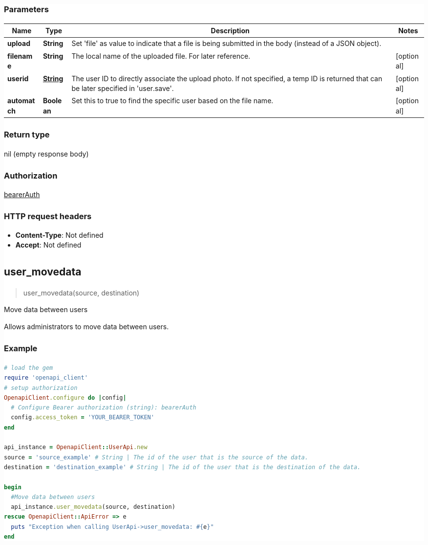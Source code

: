 ### Parameters


Name | Type | Description  | Notes
------------- | ------------- | ------------- | -------------
 **upload** | **String**| Set &#39;file&#39; as value to indicate that a file is being submitted in the body (instead of a JSON object). | 
 **filename** | **String**| The local name of the uploaded file. For later reference. | [optional] 
 **userid** | [**String**](.md)| The user ID to directly associate the upload photo. If not specified, a temp ID is returned that can be later specified in &#39;user.save&#39;. | [optional] 
 **automatch** | **Boolean**| Set this to true to find the specific user based on the file name.  | [optional] 

### Return type

nil (empty response body)

### Authorization

[bearerAuth](../README.md#bearerAuth)

### HTTP request headers

- **Content-Type**: Not defined
- **Accept**: Not defined


## user_movedata

> user_movedata(source, destination)

Move data between users

Allows administrators to move data between users.

### Example

```ruby
# load the gem
require 'openapi_client'
# setup authorization
OpenapiClient.configure do |config|
  # Configure Bearer authorization (string): bearerAuth
  config.access_token = 'YOUR_BEARER_TOKEN'
end

api_instance = OpenapiClient::UserApi.new
source = 'source_example' # String | The id of the user that is the source of the data.
destination = 'destination_example' # String | The id of the user that is the destination of the data.

begin
  #Move data between users
  api_instance.user_movedata(source, destination)
rescue OpenapiClient::ApiError => e
  puts "Exception when calling UserApi->user_movedata: #{e}"
end
```
